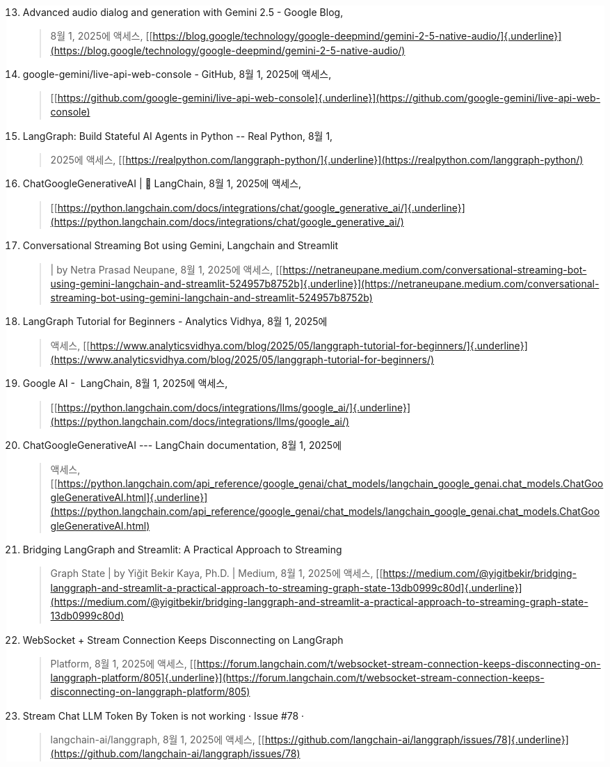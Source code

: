 13. Advanced audio dialog and generation with Gemini 2.5 - Google Blog,
    > 8월 1, 2025에 액세스,
    > [[https://blog.google/technology/google-deepmind/gemini-2-5-native-audio/]{.underline}](https://blog.google/technology/google-deepmind/gemini-2-5-native-audio/)

14. google-gemini/live-api-web-console - GitHub, 8월 1, 2025에 액세스,
    > [[https://github.com/google-gemini/live-api-web-console]{.underline}](https://github.com/google-gemini/live-api-web-console)

15. LangGraph: Build Stateful AI Agents in Python -- Real Python, 8월 1,
    > 2025에 액세스,
    > [[https://realpython.com/langgraph-python/]{.underline}](https://realpython.com/langgraph-python/)

16. ChatGoogleGenerativeAI \| 🦜️ LangChain, 8월 1, 2025에 액세스,
    > [[https://python.langchain.com/docs/integrations/chat/google_generative_ai/]{.underline}](https://python.langchain.com/docs/integrations/chat/google_generative_ai/)

17. Conversational Streaming Bot using Gemini, Langchain and Streamlit
    > \| by Netra Prasad Neupane, 8월 1, 2025에 액세스,
    > [[https://netraneupane.medium.com/conversational-streaming-bot-using-gemini-langchain-and-streamlit-524957b8752b]{.underline}](https://netraneupane.medium.com/conversational-streaming-bot-using-gemini-langchain-and-streamlit-524957b8752b)

18. LangGraph Tutorial for Beginners - Analytics Vidhya, 8월 1, 2025에
    > 액세스,
    > [[https://www.analyticsvidhya.com/blog/2025/05/langgraph-tutorial-for-beginners/]{.underline}](https://www.analyticsvidhya.com/blog/2025/05/langgraph-tutorial-for-beginners/)

19. Google AI - ️ LangChain, 8월 1, 2025에 액세스,
    > [[https://python.langchain.com/docs/integrations/llms/google_ai/]{.underline}](https://python.langchain.com/docs/integrations/llms/google_ai/)

20. ChatGoogleGenerativeAI --- LangChain documentation, 8월 1, 2025에
    > 액세스,
    > [[https://python.langchain.com/api_reference/google_genai/chat_models/langchain_google_genai.chat_models.ChatGoogleGenerativeAI.html]{.underline}](https://python.langchain.com/api_reference/google_genai/chat_models/langchain_google_genai.chat_models.ChatGoogleGenerativeAI.html)

21. Bridging LangGraph and Streamlit: A Practical Approach to Streaming
    > Graph State \| by Yiğit Bekir Kaya, Ph.D. \| Medium, 8월 1, 2025에
    > 액세스,
    > [[https://medium.com/@yigitbekir/bridging-langgraph-and-streamlit-a-practical-approach-to-streaming-graph-state-13db0999c80d]{.underline}](https://medium.com/@yigitbekir/bridging-langgraph-and-streamlit-a-practical-approach-to-streaming-graph-state-13db0999c80d)

22. WebSocket + Stream Connection Keeps Disconnecting on LangGraph
    > Platform, 8월 1, 2025에 액세스,
    > [[https://forum.langchain.com/t/websocket-stream-connection-keeps-disconnecting-on-langgraph-platform/805]{.underline}](https://forum.langchain.com/t/websocket-stream-connection-keeps-disconnecting-on-langgraph-platform/805)

23. Stream Chat LLM Token By Token is not working · Issue \#78 ·
    > langchain-ai/langgraph, 8월 1, 2025에 액세스,
    > [[https://github.com/langchain-ai/langgraph/issues/78]{.underline}](https://github.com/langchain-ai/langgraph/issues/78)
